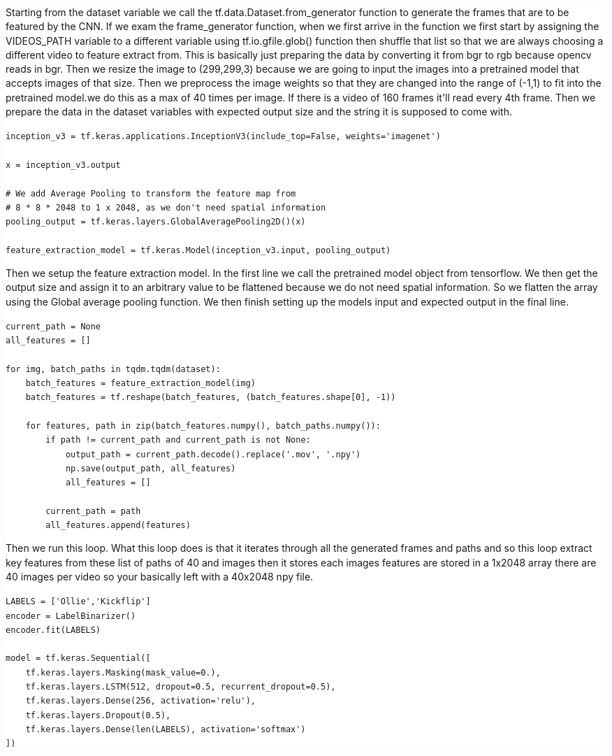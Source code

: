 Starting from the dataset variable we call the tf.data.Dataset.from_generator function to generate the frames that are to be featured by the CNN. If we exam the frame_generator function, when we first arrive in the function we first start by assigning the VIDEOS_PATH variable to a different variable using tf.io.gfile.glob() function then shuffle that list so that we are always choosing a different video to feature extract from. This is basically just preparing the data by converting it from bgr to rgb because opencv reads in bgr. Then we resize the image to (299,299,3) because we are going to input the images into a pretrained model that accepts images of that size. Then we preprocess the image weights so that they are changed into the range of (-1,1) to fit into the pretrained model.we do this as a max of 40 times per image. If there is a video of 160 frames it'll read every 4th frame. Then we prepare the data in the dataset variables with expected output size and the string it is supposed to come with.

    inception_v3 = tf.keras.applications.InceptionV3(include_top=False, weights='imagenet')
    
    x = inception_v3.output
    
    # We add Average Pooling to transform the feature map from
    # 8 * 8 * 2048 to 1 x 2048, as we don't need spatial information
    pooling_output = tf.keras.layers.GlobalAveragePooling2D()(x)

    feature_extraction_model = tf.keras.Model(inception_v3.input, pooling_output)
    
Then we setup the feature extraction model. In the first line we call the pretrained model object from tensorflow. We then get the output size and assign it to an arbitrary value to be flattened because we do not need spatial information. So we flatten the array using the Global average pooling function. We then finish setting up the models input and expected output in the final line.

    current_path = None
    all_features = []
    
    for img, batch_paths in tqdm.tqdm(dataset):
        batch_features = feature_extraction_model(img)
        batch_features = tf.reshape(batch_features, (batch_features.shape[0], -1))
        
        for features, path in zip(batch_features.numpy(), batch_paths.numpy()):
            if path != current_path and current_path is not None:
                output_path = current_path.decode().replace('.mov', '.npy')
                np.save(output_path, all_features)
                all_features = []
                
            current_path = path
            all_features.append(features)
Then we run this loop. What this loop does is that it iterates through all the generated frames and paths and so this loop extract key features from these list of paths of 40 and images then it stores each images features are stored in a 1x2048 array there are 40 images per video so your basically left with a 40x2048 npy file.

    LABELS = ['Ollie','Kickflip'] 
    encoder = LabelBinarizer()
    encoder.fit(LABELS)
    
    model = tf.keras.Sequential([
        tf.keras.layers.Masking(mask_value=0.),
        tf.keras.layers.LSTM(512, dropout=0.5, recurrent_dropout=0.5),
        tf.keras.layers.Dense(256, activation='relu'),
        tf.keras.layers.Dropout(0.5),
        tf.keras.layers.Dense(len(LABELS), activation='softmax')
    ])